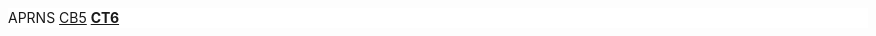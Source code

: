   APRNS                                                                                                                                                                                                                                                                                                                                                                                                                                                                                                                                                                                                                                                                                                                                                                                                                                                                                                                                                                                                                                                                                                              [CB5](competencies#CB5 "Que els estudiants hagin desenvolupat aquelles habilitats d'aprenentatge necessàries per emprendre estudis posteriors amb un alt grau d'autonomia")                                                                                                                                                                                                                                                                                                                                                                                                                                                                                                                                                                                                                                                                                                                                                                                                                                                                                                                                                                                                                                                                                                                                                                                                                                                                                                                                                                                                                                                                                                                                                                                                                                          **[CT6](competencies#CT6 "Aprenentatge autònom. Detectar deficiències en el propi coneixement i superar-les mitjançant la reflexió crítica i l'elecció de la millor actuació per ampliar aquest coneixement.")**                                                                                                                                                                                                              